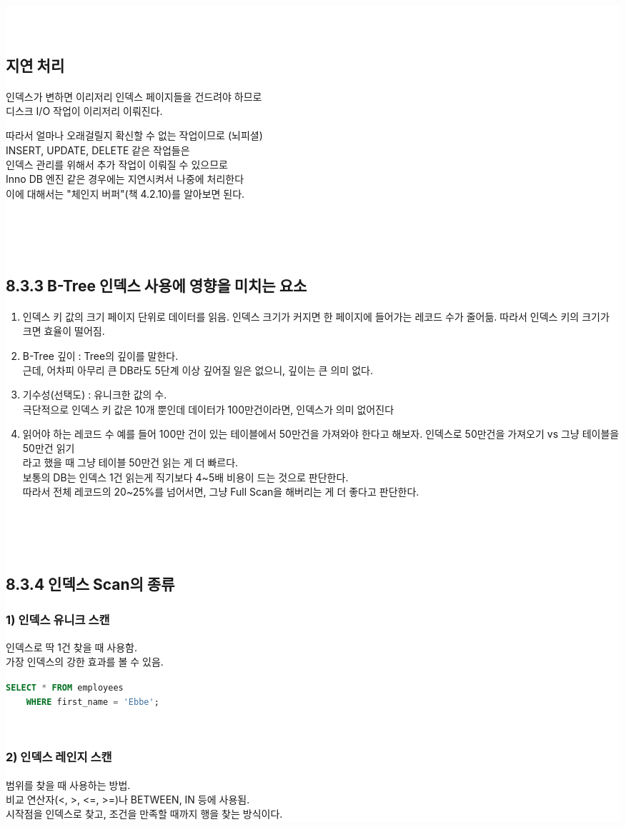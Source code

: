 <br><br>  

## 지연 처리  
인덱스가 변하면 이리저리 인덱스 페이지들을 건드려야 하므로  
디스크 I/O 작업이 이리저리 이뤄진다.  
  
따라서 얼마나 오래걸릴지 확신할 수 없는 작업이므로 (뇌피셜)  
INSERT, UPDATE, DELETE 같은 작업들은  
인덱스 관리를 위해서 추가 작업이 이뤄질 수 있으므로  
Inno DB 엔진 같은 경우에는 지연시켜서 나중에 처리한다  
이에 대해서는 "체인지 버퍼"(책 4.2.10)를 알아보면 된다.   
  
<br><br><br>  

## 8.3.3 B-Tree 인덱스 사용에 영향을 미치는 요소  
1. 인덱스 키 값의 크기
페이지 단위로 데이터를 읽음.
인덱스 크기가 커지면 한 페이지에 들어가는 레코드 수가 줄어듦.
따라서 인덱스 키의 크기가 크면 효율이 떨어짐.  
  
2. B-Tree 깊이 :
Tree의 깊이를 말한다.  
근데, 어차피 아무리 큰 DB라도 5단계 이상 깊어질 일은 없으니, 깊이는 큰 의미 없다.   
   
3. 기수성(선택도) :
유니크한 값의 수.  
극단적으로 인덱스 키 값은 10개 뿐인데 데이터가 100만건이라면, 인덱스가 의미 없어진다  
  
4. 읽어야 하는 레코드 수
예를 들어 100만 건이 있는 테이블에서 50만건을 가져와야 한다고 해보자.
인덱스로 50만건을 가져오기 vs 그냥 테이블을 50만건 읽기    
라고 했을 때 그냥 테이블 50만건 읽는 게 더 빠르다.  
보통의 DB는 인덱스 1건 읽는게 직기보다 4~5배 비용이 드는 것으로 판단한다.  
따라서 전체 레코드의 20~25%를 넘어서면, 그냥 Full Scan을 해버리는 게 더 좋다고 판단한다.  

<br><br><br>  

## 8.3.4 인덱스 Scan의 종류  

### 1) 인덱스 유니크 스캔
인덱스로 딱 1건 찾을 때 사용함.  
가장 인덱스의 강한 효과를 볼 수 있음.  
  
```sql
SELECT * FROM employees
	WHERE first_name = 'Ebbe';
```
  
<br>  

### 2) 인덱스 레인지 스캔  

범위를 찾을 때 사용하는 방법.  
비교 연산자(\<, \>, \<=, \>=)나 BETWEEN, IN 등에 사용됨.  
시작점을 인덱스로 찾고, 조건을 만족할 때까지 행을 찾는 방식이다.  
